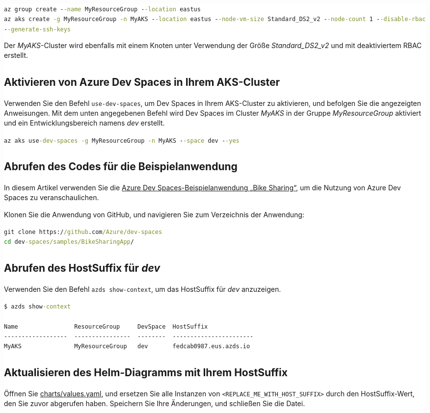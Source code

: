 ```cmd
az group create --name MyResourceGroup --location eastus
az aks create -g MyResourceGroup -n MyAKS --location eastus --node-vm-size Standard_DS2_v2 --node-count 1 --disable-rbac --generate-ssh-keys
```

Der *MyAKS*-Cluster wird ebenfalls mit einem Knoten unter Verwendung der Größe *Standard_DS2_v2* und mit deaktiviertem RBAC erstellt.

## <a name="enable-azure-dev-spaces-on-your-aks-cluster"></a>Aktivieren von Azure Dev Spaces in Ihrem AKS-Cluster

Verwenden Sie den Befehl `use-dev-spaces`, um Dev Spaces in Ihrem AKS-Cluster zu aktivieren, und befolgen Sie die angezeigten Anweisungen. Mit dem unten angegebenen Befehl wird Dev Spaces im Cluster *MyAKS* in der Gruppe *MyResourceGroup* aktiviert und ein Entwicklungsbereich namens *dev* erstellt.

```cmd
az aks use-dev-spaces -g MyResourceGroup -n MyAKS --space dev --yes
```

## <a name="get-sample-application-code"></a>Abrufen des Codes für die Beispielanwendung

In diesem Artikel verwenden Sie die [Azure Dev Spaces-Beispielanwendung „Bike Sharing“](https://github.com/Azure/dev-spaces/tree/master/samples/BikeSharingApp), um die Nutzung von Azure Dev Spaces zu veranschaulichen.

Klonen Sie die Anwendung von GitHub, und navigieren Sie zum Verzeichnis der Anwendung:

```cmd
git clone https://github.com/Azure/dev-spaces
cd dev-spaces/samples/BikeSharingApp/
```

## <a name="retrieve-the-hostsuffix-for-dev"></a>Abrufen des HostSuffix für *dev*

Verwenden Sie den Befehl `azds show-context`, um das HostSuffix für *dev* anzuzeigen.

```cmd
$ azds show-context

Name                ResourceGroup     DevSpace  HostSuffix
------------------  ----------------  --------  -----------------------
MyAKS               MyResourceGroup   dev       fedcab0987.eus.azds.io
```

## <a name="update-the-helm-chart-with-your-hostsuffix"></a>Aktualisieren des Helm-Diagramms mit Ihrem HostSuffix

Öffnen Sie [charts/values.yaml](https://github.com/Azure/dev-spaces/blob/master/samples/BikeSharingApp/charts/values.yaml), und ersetzen Sie alle Instanzen von `<REPLACE_ME_WITH_HOST_SUFFIX>` durch den HostSuffix-Wert, den Sie zuvor abgerufen haben. Speichern Sie Ihre Änderungen, und schließen Sie die Datei.
